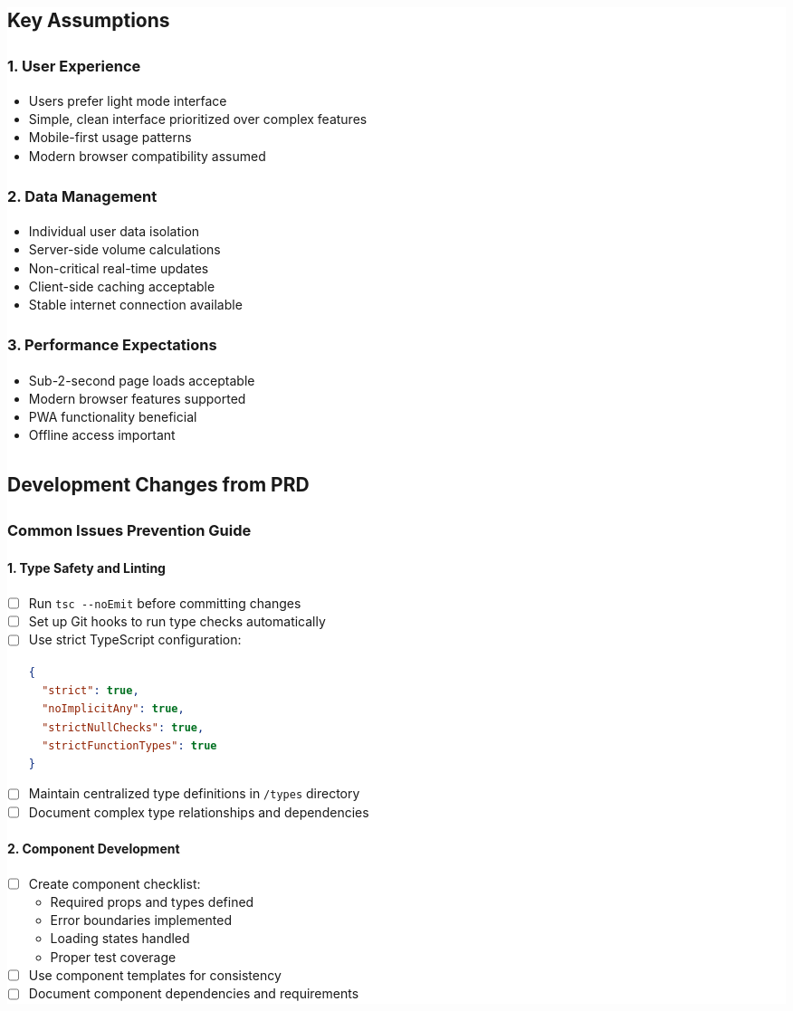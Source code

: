 ## Key Assumptions

### 1. User Experience
- Users prefer light mode interface
- Simple, clean interface prioritized over complex features
- Mobile-first usage patterns
- Modern browser compatibility assumed

### 2. Data Management
- Individual user data isolation
- Server-side volume calculations
- Non-critical real-time updates
- Client-side caching acceptable
- Stable internet connection available

### 3. Performance Expectations
- Sub-2-second page loads acceptable
- Modern browser features supported
- PWA functionality beneficial
- Offline access important

## Development Changes from PRD

### Common Issues Prevention Guide

#### 1. Type Safety and Linting
- [ ] Run `tsc --noEmit` before committing changes
- [ ] Set up Git hooks to run type checks automatically
- [ ] Use strict TypeScript configuration:
  ```json
  {
    "strict": true,
    "noImplicitAny": true,
    "strictNullChecks": true,
    "strictFunctionTypes": true
  }
  ```
- [ ] Maintain centralized type definitions in `/types` directory
- [ ] Document complex type relationships and dependencies

#### 2. Component Development
- [ ] Create component checklist:
  - Required props and types defined
  - Error boundaries implemented
  - Loading states handled
  - Proper test coverage
- [ ] Use component templates for consistency
- [ ] Document component dependencies and requirements
